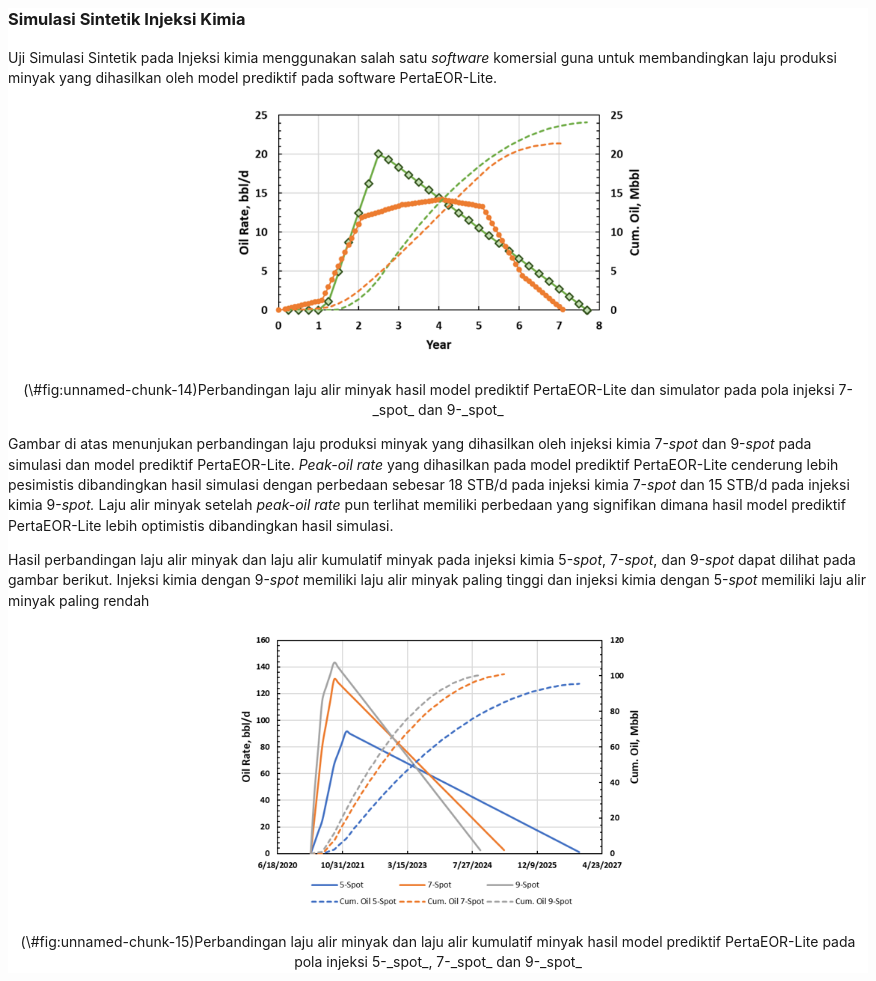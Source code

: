 ### Simulasi Sintetik Injeksi Kimia

Uji Simulasi Sintetik pada Injeksi kimia menggunakan salah satu _software_ komersial guna untuk membandingkan laju produksi minyak yang dihasilkan oleh model prediktif pada software PertaEOR-Lite.
<div class="figure" style="text-align: center">
<img src="images/chemical/simulasi.png" alt="Perbandingan laju alir minyak hasil model prediktif PertaEOR-Lite dan simulator pada pola injeksi 7-_spot_ dan 9-_spot_" width="50%" />
<p class="caption">(\#fig:unnamed-chunk-14)Perbandingan laju alir minyak hasil model prediktif PertaEOR-Lite dan simulator pada pola injeksi 7-_spot_ dan 9-_spot_</p>
</div>

Gambar di atas menunjukan perbandingan laju produksi minyak yang dihasilkan oleh injeksi kimia 7-*spot* dan 9-*spot* pada simulasi dan model prediktif PertaEOR-Lite. *Peak-oil rate* yang dihasilkan pada model prediktif PertaEOR-Lite cenderung lebih pesimistis dibandingkan hasil simulasi dengan perbedaan sebesar 18 STB/d pada injeksi kimia 7-*spot* dan 15 STB/d pada injeksi kimia 9-*spot.* Laju alir minyak setelah *peak-oil rate* pun terlihat memiliki perbedaan yang signifikan dimana hasil model prediktif PertaEOR-Lite lebih optimistis dibandingkan hasil simulasi.

Hasil perbandingan laju alir minyak dan laju alir kumulatif minyak pada injeksi kimia 5-*spot*, 7-*spot*, dan 9-*spot* dapat dilihat pada gambar berikut. Injeksi kimia dengan 9-*spot* memiliki laju alir minyak paling tinggi dan injeksi kimia dengan 5-*spot* memiliki laju alir minyak paling rendah
<div class="figure" style="text-align: center">
<img src="images/chemical/perbandingan.png" alt="Perbandingan laju alir minyak dan laju alir kumulatif minyak hasil model prediktif PertaEOR-Lite pada pola injeksi 5-_spot_, 7-_spot_ dan 9-_spot_" width="50%" />
<p class="caption">(\#fig:unnamed-chunk-15)Perbandingan laju alir minyak dan laju alir kumulatif minyak hasil model prediktif PertaEOR-Lite pada pola injeksi 5-_spot_, 7-_spot_ dan 9-_spot_</p>
</div>
